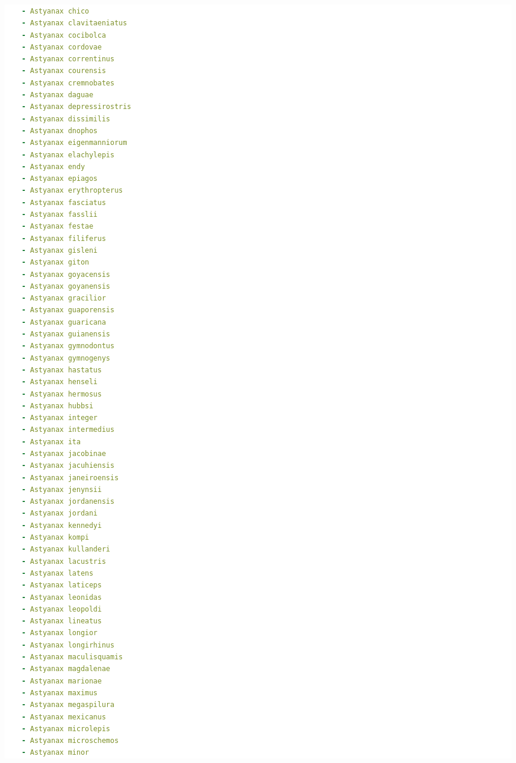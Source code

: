 ```yaml
    - Astyanax chico
    - Astyanax clavitaeniatus
    - Astyanax cocibolca
    - Astyanax cordovae
    - Astyanax correntinus
    - Astyanax courensis
    - Astyanax cremnobates
    - Astyanax daguae
    - Astyanax depressirostris
    - Astyanax dissimilis
    - Astyanax dnophos
    - Astyanax eigenmanniorum
    - Astyanax elachylepis
    - Astyanax endy
    - Astyanax epiagos
    - Astyanax erythropterus
    - Astyanax fasciatus
    - Astyanax fasslii
    - Astyanax festae
    - Astyanax filiferus
    - Astyanax gisleni
    - Astyanax giton
    - Astyanax goyacensis
    - Astyanax goyanensis
    - Astyanax gracilior
    - Astyanax guaporensis
    - Astyanax guaricana
    - Astyanax guianensis
    - Astyanax gymnodontus
    - Astyanax gymnogenys
    - Astyanax hastatus
    - Astyanax henseli
    - Astyanax hermosus
    - Astyanax hubbsi
    - Astyanax integer
    - Astyanax intermedius
    - Astyanax ita
    - Astyanax jacobinae
    - Astyanax jacuhiensis
    - Astyanax janeiroensis
    - Astyanax jenynsii
    - Astyanax jordanensis
    - Astyanax jordani
    - Astyanax kennedyi
    - Astyanax kompi
    - Astyanax kullanderi
    - Astyanax lacustris
    - Astyanax latens
    - Astyanax laticeps
    - Astyanax leonidas
    - Astyanax leopoldi
    - Astyanax lineatus
    - Astyanax longior
    - Astyanax longirhinus
    - Astyanax maculisquamis
    - Astyanax magdalenae
    - Astyanax marionae
    - Astyanax maximus
    - Astyanax megaspilura
    - Astyanax mexicanus
    - Astyanax microlepis
    - Astyanax microschemos
    - Astyanax minor
```